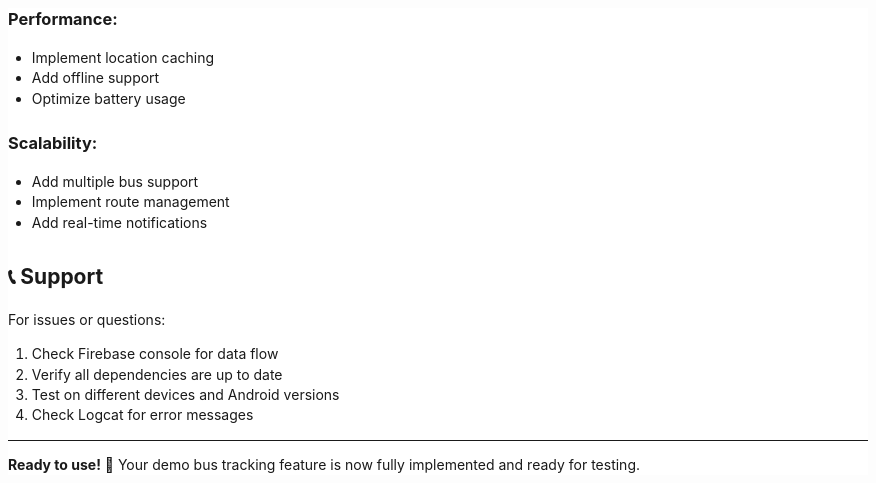 ### Performance:
- Implement location caching
- Add offline support
- Optimize battery usage

### Scalability:
- Add multiple bus support
- Implement route management
- Add real-time notifications

## 📞 Support

For issues or questions:
1. Check Firebase console for data flow
2. Verify all dependencies are up to date
3. Test on different devices and Android versions
4. Check Logcat for error messages

---

**Ready to use!** 🎉 Your demo bus tracking feature is now fully implemented and ready for testing.
